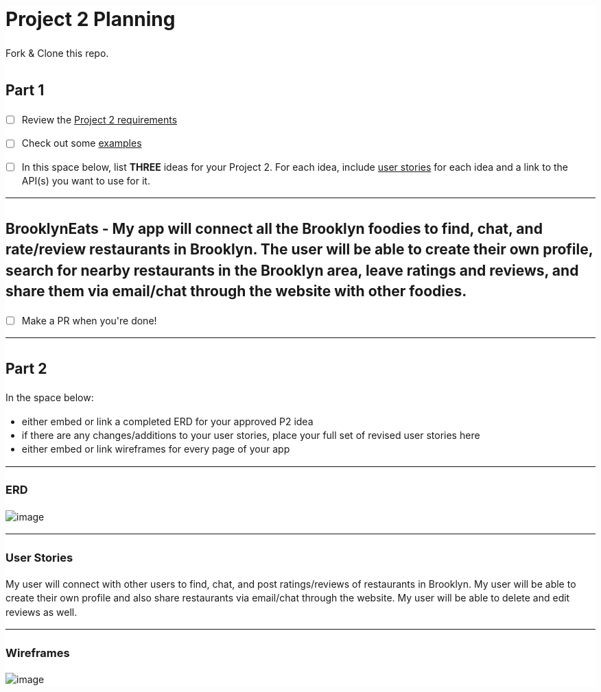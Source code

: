 # Project 2 Planning

Fork & Clone this repo.

## Part 1

- [ ] Review the [Project 2 requirements](https://romebell.gitbook.io/seirfx-621/projects/project-2)

- [ ] Check out some [examples](https://romebell.gitbook.io/seirfx-621/projects/past-projects/project2)

- [ ] In this space below, list **THREE** ideas for your Project 2. For each idea, include [user stories](https://www.atlassian.com/agile/project-management/user-stories) for each idea and a link to the API(s) you want to use for it.

--------------------------------------------------------
BrooklynEats - My app will connect all the Brooklyn foodies to find, chat, and rate/review restaurants in Brooklyn. The user will be able to create their own profile, search for nearby restaurants in the Brooklyn area, leave ratings and reviews, and share them via email/chat through the website with other foodies.                                                                                                                                                  
---------------------------------------------------------

- [ ] Make a PR when you're done!

---

## Part 2

In the space below:
* either embed or link a completed ERD for your approved P2 idea
* if there are any changes/additions to your user stories, place your full set of revised user stories here
* either embed or link wireframes for every page of your app

----------------------------------------------------------
### ERD
![image](https://user-images.githubusercontent.com/104798500/190055721-53d09a75-3566-4c88-bafe-762b44be7e53.png)

----------------------------------------------------------
### User Stories

My user will connect with other users to find, chat, and post ratings/reviews of restaurants in Brooklyn. My user will be able to create their own profile and also share restaurants via email/chat through the website. My user will be able to delete and edit reviews as well.

----------------------------------------------------------
### Wireframes
![image](https://user-images.githubusercontent.com/104798500/190057672-ed938578-19e2-4b21-a82f-58408a54ba10.png)
